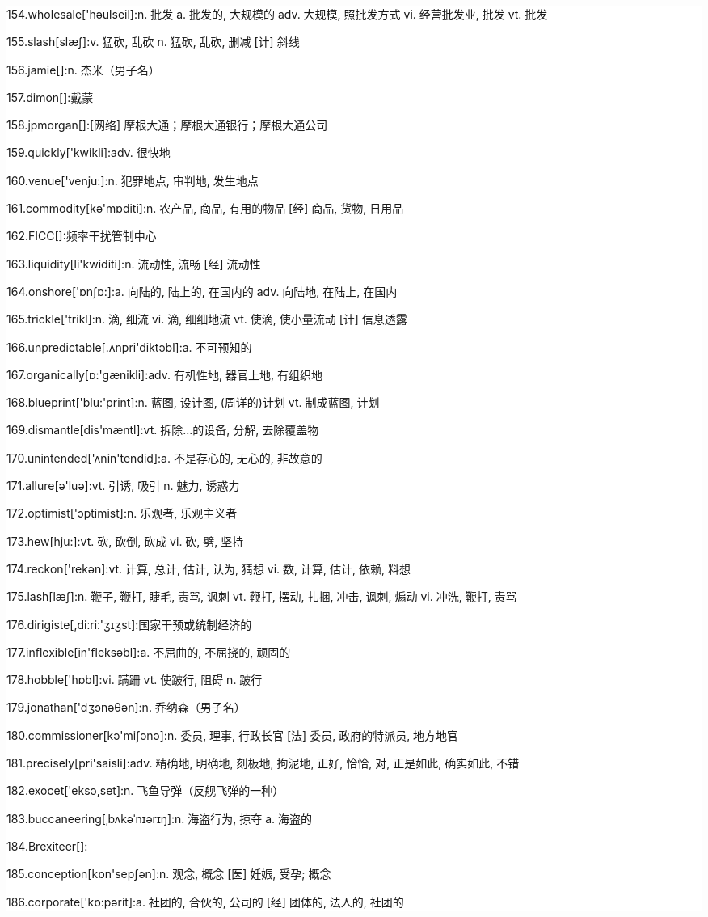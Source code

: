 154.wholesale['hәulseil]:n. 批发 a. 批发的, 大规模的 adv. 大规模, 照批发方式 vi. 经营批发业, 批发 vt. 批发 

155.slash[slæʃ]:v. 猛砍, 乱砍 n. 猛砍, 乱砍, 删减 [计] 斜线 

156.jamie[]:n. 杰米（男子名） 

157.dimon[]:戴蒙 

158.jpmorgan[]:[网络] 摩根大通；摩根大通银行；摩根大通公司 

159.quickly['kwikli]:adv. 很快地 

160.venue['venju:]:n. 犯罪地点, 审判地, 发生地点 

161.commodity[kә'mɒditi]:n. 农产品, 商品, 有用的物品 [经] 商品, 货物, 日用品 

162.FICC[]:频率干扰管制中心 

163.liquidity[li'kwiditi]:n. 流动性, 流畅 [经] 流动性 

164.onshore['ɒnʃɒ:]:a. 向陆的, 陆上的, 在国内的 adv. 向陆地, 在陆上, 在国内 

165.trickle['trikl]:n. 滴, 细流 vi. 滴, 细细地流 vt. 使滴, 使小量流动 [计] 信息透露 

166.unpredictable[.ʌnpri'diktәbl]:a. 不可预知的 

167.organically[ɒ:'gænikli]:adv. 有机性地, 器官上地, 有组织地 

168.blueprint['blu:'print]:n. 蓝图, 设计图, (周详的)计划 vt. 制成蓝图, 计划 

169.dismantle[dis'mæntl]:vt. 拆除...的设备, 分解, 去除覆盖物 

170.unintended['ʌnin'tendid]:a. 不是存心的, 无心的, 非故意的 

171.allure[ә'luә]:vt. 引诱, 吸引 n. 魅力, 诱惑力 

172.optimist['ɔptimist]:n. 乐观者, 乐观主义者 

173.hew[hju:]:vt. 砍, 砍倒, 砍成 vi. 砍, 劈, 坚持 

174.reckon['rekәn]:vt. 计算, 总计, 估计, 认为, 猜想 vi. 数, 计算, 估计, 依赖, 料想 

175.lash[læʃ]:n. 鞭子, 鞭打, 睫毛, 责骂, 讽刺 vt. 鞭打, 摆动, 扎捆, 冲击, 讽刺, 煽动 vi. 冲洗, 鞭打, 责骂 

176.dirigiste[,diːriː'ʒɪʒst]:国家干预或统制经济的 

177.inflexible[in'fleksәbl]:a. 不屈曲的, 不屈挠的, 顽固的 

178.hobble['hɒbl]:vi. 蹒跚 vt. 使跛行, 阻碍 n. 跛行 

179.jonathan['dʒɔnәθәn]:n. 乔纳森（男子名） 

180.commissioner[kә'miʃәnә]:n. 委员, 理事, 行政长官 [法] 委员, 政府的特派员, 地方地官 

181.precisely[pri'saisli]:adv. 精确地, 明确地, 刻板地, 拘泥地, 正好, 恰恰, 对, 正是如此, 确实如此, 不错 

182.exocet['eksə,set]:n. 飞鱼导弹（反舰飞弹的一种） 

183.buccaneering[ˌbʌkəˈnɪərɪŋ]:n. 海盗行为, 掠夺 a. 海盗的 

184.Brexiteer[]: 

185.conception[kɒn'sepʃәn]:n. 观念, 概念 [医] 妊娠, 受孕; 概念 

186.corporate['kɒ:pәrit]:a. 社团的, 合伙的, 公司的 [经] 团体的, 法人的, 社团的 
